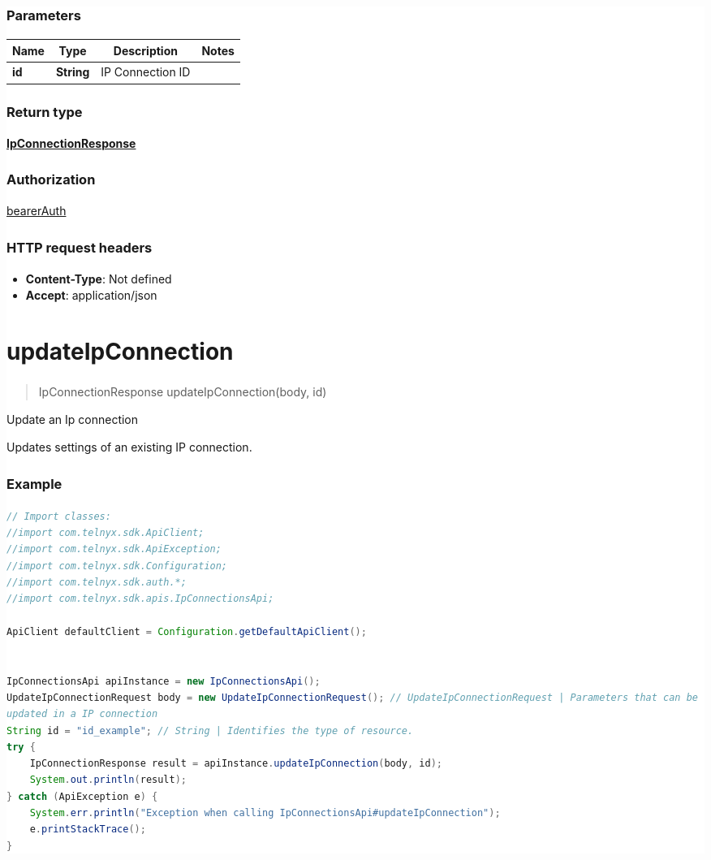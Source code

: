 ### Parameters

Name | Type | Description  | Notes
------------- | ------------- | ------------- | -------------
 **id** | **String**| IP Connection ID |

### Return type

[**IpConnectionResponse**](IpConnectionResponse.md)

### Authorization

[bearerAuth](../README.md#bearerAuth)

### HTTP request headers

 - **Content-Type**: Not defined
 - **Accept**: application/json

<a name="updateIpConnection"></a>
# **updateIpConnection**
> IpConnectionResponse updateIpConnection(body, id)

Update an Ip connection

Updates settings of an existing IP connection.

### Example
```java
// Import classes:
//import com.telnyx.sdk.ApiClient;
//import com.telnyx.sdk.ApiException;
//import com.telnyx.sdk.Configuration;
//import com.telnyx.sdk.auth.*;
//import com.telnyx.sdk.apis.IpConnectionsApi;

ApiClient defaultClient = Configuration.getDefaultApiClient();


IpConnectionsApi apiInstance = new IpConnectionsApi();
UpdateIpConnectionRequest body = new UpdateIpConnectionRequest(); // UpdateIpConnectionRequest | Parameters that can be updated in a IP connection
String id = "id_example"; // String | Identifies the type of resource.
try {
    IpConnectionResponse result = apiInstance.updateIpConnection(body, id);
    System.out.println(result);
} catch (ApiException e) {
    System.err.println("Exception when calling IpConnectionsApi#updateIpConnection");
    e.printStackTrace();
}
```
